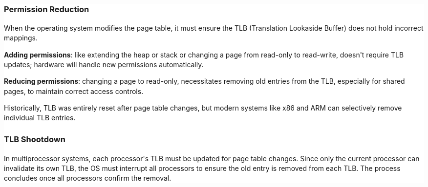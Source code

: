 ### Permission Reduction

When the operating system modifies the page table, it must ensure the TLB (Translation Lookaside Buffer) does not hold incorrect mappings. 

**Adding permissions**: like extending the heap or stack or changing a page from read-only to read-write, doesn't require TLB updates; hardware will handle new permissions automatically. 

**Reducing permissions**: changing a page to read-only, necessitates removing old entries from the TLB, especially for shared pages, to maintain correct access controls.

Historically, TLB was entirely reset after page table changes, but modern systems like x86 and ARM can selectively remove individual TLB entries.

### TLB Shootdown

In multiprocessor systems, each processor's TLB must be updated for page table changes. Since only the current processor can invalidate its own TLB, the OS must interrupt all processors to ensure the old entry is removed from each TLB. The process concludes once all processors confirm the removal.
